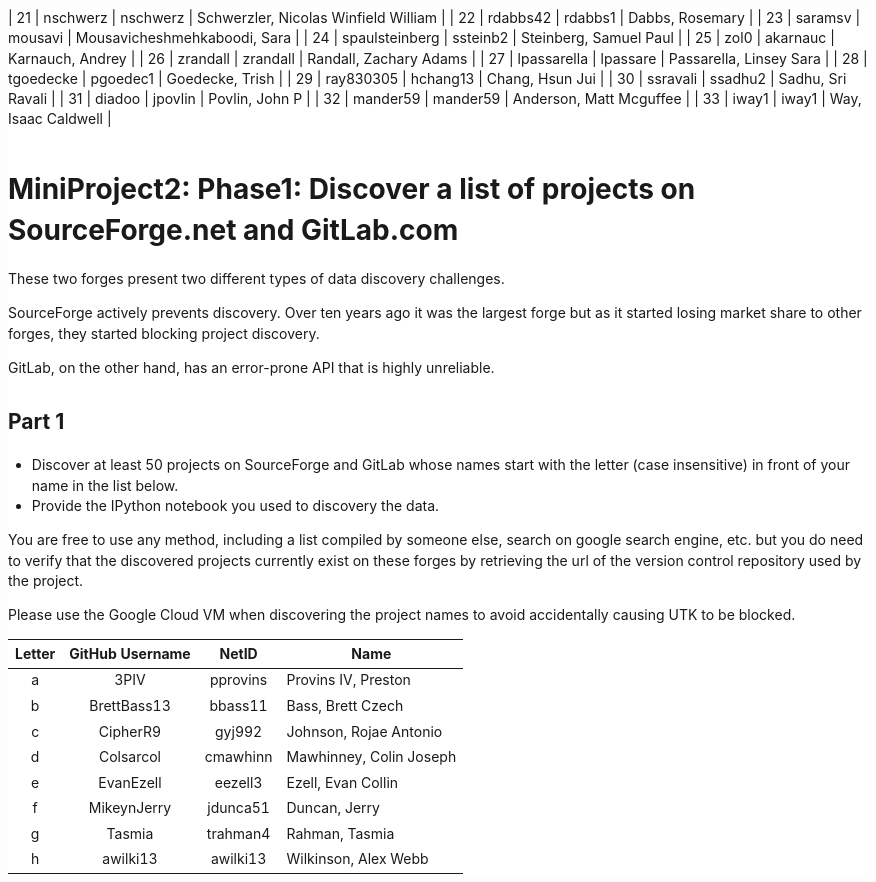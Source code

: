 | 21 | nschwerz | nschwerz | Schwerzler, Nicolas Winfield William |
| 22 | rdabbs42 | rdabbs1 | Dabbs, Rosemary |
| 23 | saramsv | mousavi | Mousavicheshmehkaboodi, Sara |
| 24 | spaulsteinberg | ssteinb2 | Steinberg, Samuel Paul |
| 25 | zol0 | akarnauc | Karnauch, Andrey |
| 26 | zrandall | zrandall | Randall, Zachary Adams |
| 27 | lpassarella | lpassare | Passarella, Linsey Sara |
| 28 | tgoedecke | pgoedec1 | Goedecke, Trish |
| 29 | ray830305 | hchang13 | Chang, Hsun Jui |
| 30 | ssravali | ssadhu2 | Sadhu, Sri Ravali |
| 31 | diadoo | jpovlin | Povlin, John P |
| 32 | mander59 | mander59 | Anderson, Matt Mcguffee |
| 33 | iway1 | iway1 | Way, Isaac Caldwell |

# MiniProject2: Phase1: Discover a list of projects on SourceForge.net and GitLab.com


These two forges present two different types of data discovery challenges. 

SourceForge actively prevents discovery. Over ten years ago it was the largest forge 
but as it started losing market share to other forges, they started blocking project discovery. 

GitLab, on the other hand, has an error-prone API that is highly unreliable. 


## Part 1
 - Discover at least 50 projects on SourceForge and GitLab whose 
names start with the letter (case insensitive) in front of your name in the list below.
 - Provide the IPython notebook you used to discovery the data.

You are free to use any method, including a list compiled by someone else, search on google search engine, etc. 
but you do need to verify that the discovered projects currently exist on these 
forges by retrieving the url of the version control repository used by the project.

Please use the Google Cloud VM when discovering the project names to avoid accidentally 
causing UTK to be blocked. 

| Letter  | GitHub Username | NetID | Name |
|:-:|:-:|:-:|---|
| a | 3PIV | pprovins | Provins IV, Preston |
| b | BrettBass13 | bbass11 | Bass, Brett Czech |
| c | CipherR9 | gyj992 | Johnson, Rojae Antonio |
| d | Colsarcol | cmawhinn | Mawhinney, Colin Joseph |
| e | EvanEzell | eezell3 | Ezell, Evan Collin |
| f | MikeynJerry | jdunca51 | Duncan, Jerry |
| g | Tasmia | trahman4 | Rahman, Tasmia |
| h | awilki13 | awilki13 | Wilkinson, Alex Webb |
